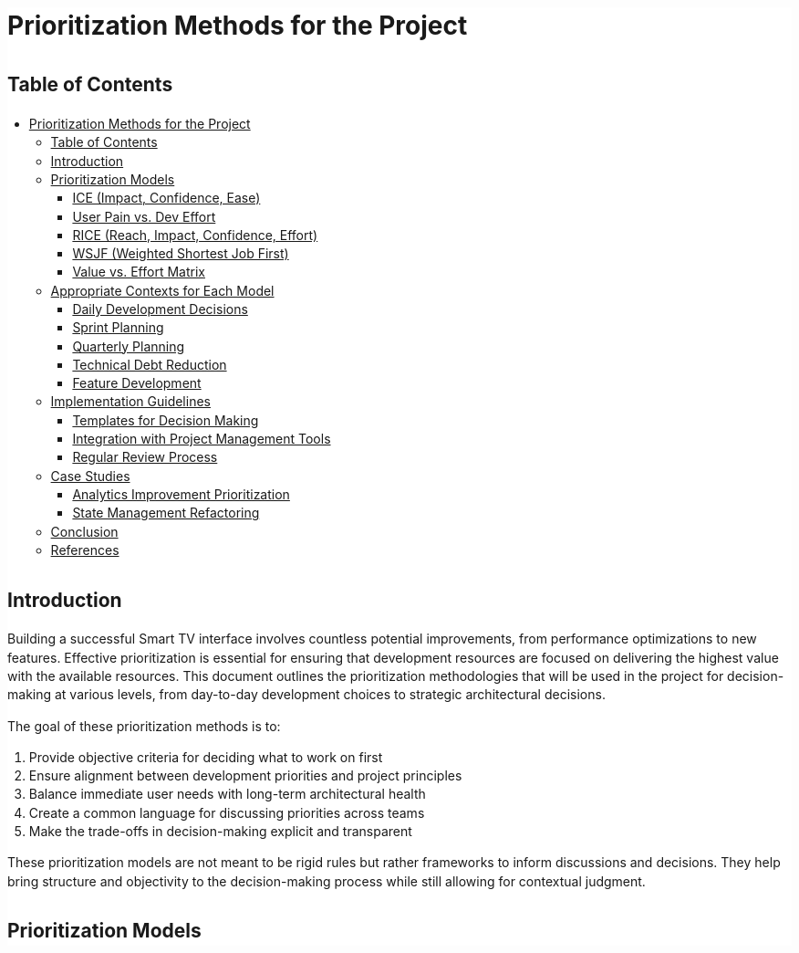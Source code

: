 # Prioritization Methods for the Project

## Table of Contents

- [Prioritization Methods for the Project](#prioritization-methods-for-the-project)
  - [Table of Contents](#table-of-contents)
  - [Introduction](#introduction)
  - [Prioritization Models](#prioritization-models)
    - [ICE (Impact, Confidence, Ease)](#ice-impact-confidence-ease)
    - [User Pain vs. Dev Effort](#user-pain-vs-dev-effort)
    - [RICE (Reach, Impact, Confidence, Effort)](#rice-reach-impact-confidence-effort)
    - [WSJF (Weighted Shortest Job First)](#wsjf-weighted-shortest-job-first)
    - [Value vs. Effort Matrix](#value-vs-effort-matrix)
  - [Appropriate Contexts for Each Model](#appropriate-contexts-for-each-model)
    - [Daily Development Decisions](#daily-development-decisions)
    - [Sprint Planning](#sprint-planning)
    - [Quarterly Planning](#quarterly-planning)
    - [Technical Debt Reduction](#technical-debt-reduction)
    - [Feature Development](#feature-development)
  - [Implementation Guidelines](#implementation-guidelines)
    - [Templates for Decision Making](#templates-for-decision-making)
    - [Integration with Project Management Tools](#integration-with-project-management-tools)
    - [Regular Review Process](#regular-review-process)
  - [Case Studies](#case-studies)
    - [Analytics Improvement Prioritization](#analytics-improvement-prioritization)
    - [State Management Refactoring](#state-management-refactoring)
  - [Conclusion](#conclusion)
  - [References](#references)

## Introduction

Building a successful Smart TV interface involves countless potential improvements, from performance optimizations to new features. Effective prioritization is essential for ensuring that development resources are focused on delivering the highest value with the available resources. This document outlines the prioritization methodologies that will be used in the project for decision-making at various levels, from day-to-day development choices to strategic architectural decisions.

The goal of these prioritization methods is to:

1. Provide objective criteria for deciding what to work on first
2. Ensure alignment between development priorities and project principles
3. Balance immediate user needs with long-term architectural health
4. Create a common language for discussing priorities across teams
5. Make the trade-offs in decision-making explicit and transparent

These prioritization models are not meant to be rigid rules but rather frameworks to inform discussions and decisions. They help bring structure and objectivity to the decision-making process while still allowing for contextual judgment.

## Prioritization Models

